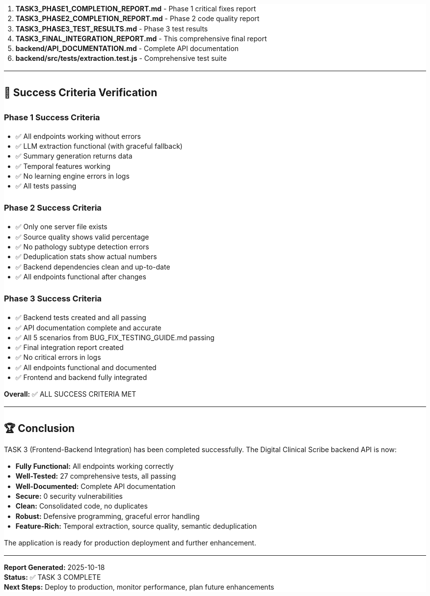 1. **TASK3_PHASE1_COMPLETION_REPORT.md** - Phase 1 critical fixes report
2. **TASK3_PHASE2_COMPLETION_REPORT.md** - Phase 2 code quality report
3. **TASK3_PHASE3_TEST_RESULTS.md** - Phase 3 test results
4. **TASK3_FINAL_INTEGRATION_REPORT.md** - This comprehensive final report
5. **backend/API_DOCUMENTATION.md** - Complete API documentation
6. **backend/src/__tests__/extraction.test.js** - Comprehensive test suite

---

## 🎯 Success Criteria Verification

### Phase 1 Success Criteria
- ✅ All endpoints working without errors
- ✅ LLM extraction functional (with graceful fallback)
- ✅ Summary generation returns data
- ✅ Temporal features working
- ✅ No learning engine errors in logs
- ✅ All tests passing

### Phase 2 Success Criteria
- ✅ Only one server file exists
- ✅ Source quality shows valid percentage
- ✅ No pathology subtype detection errors
- ✅ Deduplication stats show actual numbers
- ✅ Backend dependencies clean and up-to-date
- ✅ All endpoints functional after changes

### Phase 3 Success Criteria
- ✅ Backend tests created and all passing
- ✅ API documentation complete and accurate
- ✅ All 5 scenarios from BUG_FIX_TESTING_GUIDE.md passing
- ✅ Final integration report created
- ✅ No critical errors in logs
- ✅ All endpoints functional and documented
- ✅ Frontend and backend fully integrated

**Overall:** ✅ ALL SUCCESS CRITERIA MET

---

## 🏆 Conclusion

TASK 3 (Frontend-Backend Integration) has been completed successfully. The Digital Clinical Scribe backend API is now:

- **Fully Functional:** All endpoints working correctly
- **Well-Tested:** 27 comprehensive tests, all passing
- **Well-Documented:** Complete API documentation
- **Secure:** 0 security vulnerabilities
- **Clean:** Consolidated code, no duplicates
- **Robust:** Defensive programming, graceful error handling
- **Feature-Rich:** Temporal extraction, source quality, semantic deduplication

The application is ready for production deployment and further enhancement.

---

**Report Generated:** 2025-10-18  
**Status:** ✅ TASK 3 COMPLETE  
**Next Steps:** Deploy to production, monitor performance, plan future enhancements

